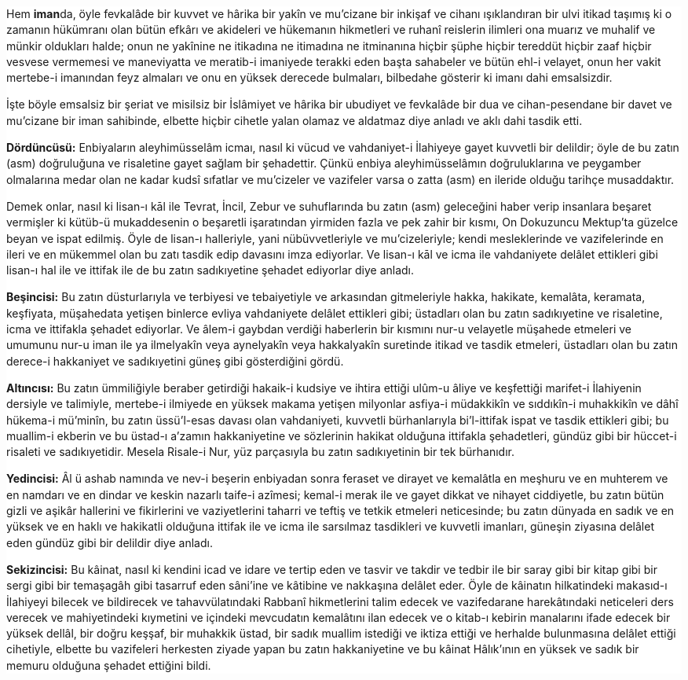 Hem **iman**da, öyle fevkalâde bir kuvvet ve hârika bir yakîn ve mu’cizane bir inkişaf ve cihanı ışıklandıran bir ulvi itikad taşımış ki o zamanın hükümranı olan bütün efkârı ve akideleri ve hükemanın hikmetleri ve ruhanî reislerin ilimleri ona muarız ve muhalif ve münkir oldukları halde; onun ne yakînine ne itikadına ne itimadına ne itminanına hiçbir şüphe hiçbir tereddüt hiçbir zaaf hiçbir vesvese vermemesi ve maneviyatta ve meratib-i imaniyede terakki eden başta sahabeler ve bütün ehl-i velayet, onun her vakit mertebe-i imanından feyz almaları ve onu en yüksek derecede bulmaları, bilbedahe gösterir ki imanı dahi emsalsizdir.

İşte böyle emsalsiz bir şeriat ve misilsiz bir İslâmiyet ve hârika bir ubudiyet ve fevkalâde bir dua ve cihan-pesendane bir davet ve mu’cizane bir iman sahibinde, elbette hiçbir cihetle yalan olamaz ve aldatmaz diye anladı ve aklı dahi tasdik etti.

**Dördüncüsü:** Enbiyaların aleyhimüsselâm icmaı, nasıl ki vücud ve vahdaniyet-i İlahiyeye gayet kuvvetli bir delildir; öyle de bu zatın (asm) doğruluğuna ve risaletine gayet sağlam bir şehadettir. Çünkü enbiya aleyhimüsselâmın doğruluklarına ve peygamber olmalarına medar olan ne kadar kudsî sıfatlar ve mu’cizeler ve vazifeler varsa o zatta (asm) en ileride olduğu tarihçe musaddaktır.

Demek onlar, nasıl ki lisan-ı kāl ile Tevrat, İncil, Zebur ve suhuflarında bu zatın (asm) geleceğini haber verip insanlara beşaret vermişler ki kütüb-ü mukaddesenin o beşaretli işaratından yirmiden fazla ve pek zahir bir kısmı, On Dokuzuncu Mektup’ta güzelce beyan ve ispat edilmiş. Öyle de lisan-ı halleriyle, yani nübüvvetleriyle ve mu’cizeleriyle; kendi mesleklerinde ve vazifelerinde en ileri ve en mükemmel olan bu zatı tasdik edip davasını imza ediyorlar. Ve lisan-ı kāl ve icma ile vahdaniyete delâlet ettikleri gibi lisan-ı hal ile ve ittifak ile de bu zatın sadıkıyetine şehadet ediyorlar diye anladı.

**Beşincisi:** Bu zatın düsturlarıyla ve terbiyesi ve tebaiyetiyle ve arkasından gitmeleriyle hakka, hakikate, kemalâta, keramata, keşfiyata, müşahedata yetişen binlerce evliya vahdaniyete delâlet ettikleri gibi; üstadları olan bu zatın sadıkıyetine ve risaletine, icma ve ittifakla şehadet ediyorlar. Ve âlem-i gaybdan verdiği haberlerin bir kısmını nur-u velayetle müşahede etmeleri ve umumunu nur-u iman ile ya ilmelyakîn veya aynelyakîn veya hakkalyakîn suretinde itikad ve tasdik etmeleri, üstadları olan bu zatın derece-i hakkaniyet ve sadıkıyetini güneş gibi gösterdiğini gördü.

**Altıncısı:** Bu zatın ümmiliğiyle beraber getirdiği hakaik-i kudsiye ve ihtira ettiği ulûm-u âliye ve keşfettiği marifet-i İlahiyenin dersiyle ve talimiyle, mertebe-i ilmiyede en yüksek makama yetişen milyonlar asfiya-i müdakkikîn ve sıddıkîn-i muhakkikîn ve dâhî hükema-i mü’minîn, bu zatın üssü’l-esas davası olan vahdaniyeti, kuvvetli bürhanlarıyla bi’l-ittifak ispat ve tasdik ettikleri gibi; bu muallim-i ekberin ve bu üstad-ı a’zamın hakkaniyetine ve sözlerinin hakikat olduğuna ittifakla şehadetleri, gündüz gibi bir hüccet-i risaleti ve sadıkıyetidir. Mesela Risale-i Nur, yüz parçasıyla bu zatın sadıkıyetinin bir tek bürhanıdır.

**Yedincisi:** Âl ü ashab namında ve nev-i beşerin enbiyadan sonra feraset ve dirayet ve kemalâtla en meşhuru ve en muhterem ve en namdarı ve en dindar ve keskin nazarlı taife-i azîmesi; kemal-i merak ile ve gayet dikkat ve nihayet ciddiyetle, bu zatın bütün gizli ve aşikâr hallerini ve fikirlerini ve vaziyetlerini taharri ve teftiş ve tetkik etmeleri neticesinde; bu zatın dünyada en sadık ve en yüksek ve en haklı ve hakikatli olduğuna ittifak ile ve icma ile sarsılmaz tasdikleri ve kuvvetli imanları, güneşin ziyasına delâlet eden gündüz gibi bir delildir diye anladı.

**Sekizincisi:** Bu kâinat, nasıl ki kendini icad ve idare ve tertip eden ve tasvir ve takdir ve tedbir ile bir saray gibi bir kitap gibi bir sergi gibi bir temaşagâh gibi tasarruf eden sâni’ine ve kâtibine ve nakkaşına delâlet eder. Öyle de kâinatın hilkatindeki makasıd-ı İlahiyeyi bilecek ve bildirecek ve tahavvülatındaki Rabbanî hikmetlerini talim edecek ve vazifedarane harekâtındaki neticeleri ders verecek ve mahiyetindeki kıymetini ve içindeki mevcudatın kemalâtını ilan edecek ve o kitab-ı kebirin manalarını ifade edecek bir yüksek dellâl, bir doğru keşşaf, bir muhakkik üstad, bir sadık muallim istediği ve iktiza ettiği ve herhalde bulunmasına delâlet ettiği cihetiyle, elbette bu vazifeleri herkesten ziyade yapan bu zatın hakkaniyetine ve bu kâinat Hâlık’ının en yüksek ve sadık bir memuru olduğuna şehadet ettiğini bildi.
